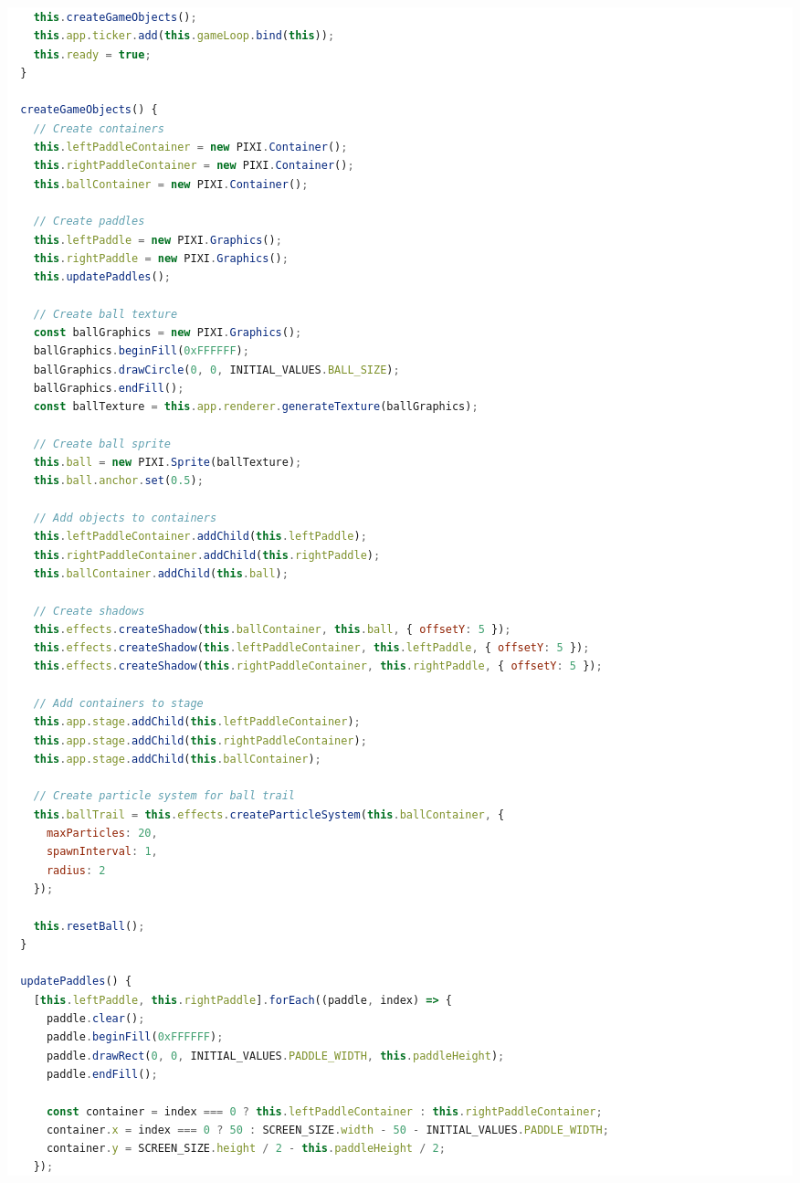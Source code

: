 ```javascript src/game/gameLogic.js
    this.createGameObjects();
    this.app.ticker.add(this.gameLoop.bind(this));
    this.ready = true;
  }

  createGameObjects() {
    // Create containers
    this.leftPaddleContainer = new PIXI.Container();
    this.rightPaddleContainer = new PIXI.Container();
    this.ballContainer = new PIXI.Container();

    // Create paddles
    this.leftPaddle = new PIXI.Graphics();
    this.rightPaddle = new PIXI.Graphics();
    this.updatePaddles();

    // Create ball texture
    const ballGraphics = new PIXI.Graphics();
    ballGraphics.beginFill(0xFFFFFF);
    ballGraphics.drawCircle(0, 0, INITIAL_VALUES.BALL_SIZE);
    ballGraphics.endFill();
    const ballTexture = this.app.renderer.generateTexture(ballGraphics);
    
    // Create ball sprite
    this.ball = new PIXI.Sprite(ballTexture);
    this.ball.anchor.set(0.5);
    
    // Add objects to containers
    this.leftPaddleContainer.addChild(this.leftPaddle);
    this.rightPaddleContainer.addChild(this.rightPaddle);
    this.ballContainer.addChild(this.ball);

    // Create shadows
    this.effects.createShadow(this.ballContainer, this.ball, { offsetY: 5 });
    this.effects.createShadow(this.leftPaddleContainer, this.leftPaddle, { offsetY: 5 });
    this.effects.createShadow(this.rightPaddleContainer, this.rightPaddle, { offsetY: 5 });

    // Add containers to stage
    this.app.stage.addChild(this.leftPaddleContainer);
    this.app.stage.addChild(this.rightPaddleContainer);
    this.app.stage.addChild(this.ballContainer);

    // Create particle system for ball trail
    this.ballTrail = this.effects.createParticleSystem(this.ballContainer, {
      maxParticles: 20,
      spawnInterval: 1,
      radius: 2
    });

    this.resetBall();
  }

  updatePaddles() {
    [this.leftPaddle, this.rightPaddle].forEach((paddle, index) => {
      paddle.clear();
      paddle.beginFill(0xFFFFFF);
      paddle.drawRect(0, 0, INITIAL_VALUES.PADDLE_WIDTH, this.paddleHeight);
      paddle.endFill();
      
      const container = index === 0 ? this.leftPaddleContainer : this.rightPaddleContainer;
      container.x = index === 0 ? 50 : SCREEN_SIZE.width - 50 - INITIAL_VALUES.PADDLE_WIDTH;
      container.y = SCREEN_SIZE.height / 2 - this.paddleHeight / 2;
    });
```